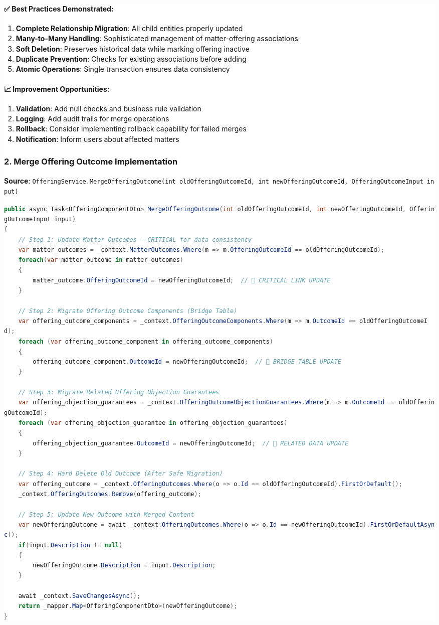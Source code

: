#### **✅ Best Practices Demonstrated:**
1. **Complete Relationship Migration**: All child entities properly updated
2. **Many-to-Many Handling**: Sophisticated management of matter-offering associations
3. **Soft Deletion**: Preserves historical data while marking offering inactive
4. **Duplicate Prevention**: Checks for existing associations before adding
5. **Atomic Operations**: Single transaction ensures data consistency

#### **📈 Improvement Opportunities:**
1. **Validation**: Add null checks and business rule validation
2. **Logging**: Add audit trails for merge operations
3. **Rollback**: Consider implementing rollback capability for failed merges
4. **Notification**: Inform users about affected matters

### **2. Merge Offering Outcome Implementation**

**Source**: `OfferingService.MergeOfferingOutcome(int oldOfferingOutcomeId, int newOfferingOutcomeId, OfferingOutcomeInput input)`

```csharp
public async Task<OfferingComponentDto> MergeOfferingOutcome(int oldOfferingOutcomeId, int newOfferingOutcomeId, OfferingOutcomeInput input)
{
    // Step 1: Update Matter Outcomes - CRITICAL for data consistency
    var matter_outcomes = _context.MatterOutcomes.Where(m => m.OfferingOutcomeId == oldOfferingOutcomeId);
    foreach(var matter_outcome in matter_outcomes)
    {
        matter_outcome.OfferingOutcomeId = newOfferingOutcomeId;  // 🔗 CRITICAL LINK UPDATE
    }

    // Step 2: Migrate Offering Outcome Components (Bridge Table)
    var offering_outcome_components = _context.OfferingOutcomeComponents.Where(m => m.OutcomeId == oldOfferingOutcomeId);
    foreach (var offering_outcome_component in offering_outcome_components)
    {
        offering_outcome_component.OutcomeId = newOfferingOutcomeId;  // 🔗 BRIDGE TABLE UPDATE
    }

    // Step 3: Migrate Related Offering Objection Guarantees
    var offering_objection_guarantees = _context.OfferingOutcomeObjectionGuarantees.Where(m => m.OutcomeId == oldOfferingOutcomeId);
    foreach (var offering_objection_guarantee in offering_objection_guarantees)
    {
        offering_objection_guarantee.OutcomeId = newOfferingOutcomeId;  // 🔗 RELATED DATA UPDATE
    }

    // Step 4: Hard Delete Old Outcome (After Safe Migration)
    var offering_outcome = _context.OfferingOutcomes.Where(o => o.Id == oldOfferingOutcomeId).FirstOrDefault();
    _context.OfferingOutcomes.Remove(offering_outcome);

    // Step 5: Update New Outcome with Merged Content
    var newOfferingOutcome = await _context.OfferingOutcomes.Where(o => o.Id == newOfferingOutcomeId).FirstOrDefaultAsync();
    if(input.Description != null)
    {
        newOfferingOutcome.Description = input.Description;
    }
    
    await _context.SaveChangesAsync();
    return _mapper.Map<OfferingComponentDto>(newOfferingOutcome);
}
```
